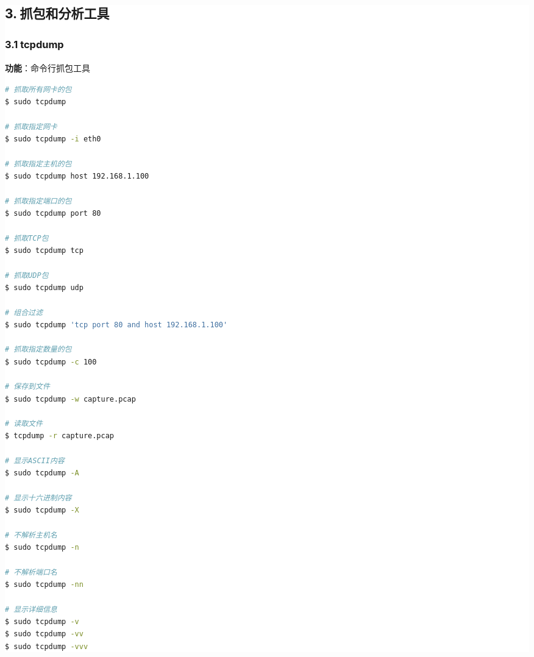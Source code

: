 
## 3. 抓包和分析工具

### 3.1 tcpdump

**功能**：命令行抓包工具

```bash
# 抓取所有网卡的包
$ sudo tcpdump

# 抓取指定网卡
$ sudo tcpdump -i eth0

# 抓取指定主机的包
$ sudo tcpdump host 192.168.1.100

# 抓取指定端口的包
$ sudo tcpdump port 80

# 抓取TCP包
$ sudo tcpdump tcp

# 抓取UDP包
$ sudo tcpdump udp

# 组合过滤
$ sudo tcpdump 'tcp port 80 and host 192.168.1.100'

# 抓取指定数量的包
$ sudo tcpdump -c 100

# 保存到文件
$ sudo tcpdump -w capture.pcap

# 读取文件
$ tcpdump -r capture.pcap

# 显示ASCII内容
$ sudo tcpdump -A

# 显示十六进制内容
$ sudo tcpdump -X

# 不解析主机名
$ sudo tcpdump -n

# 不解析端口名
$ sudo tcpdump -nn

# 显示详细信息
$ sudo tcpdump -v
$ sudo tcpdump -vv
$ sudo tcpdump -vvv
```
